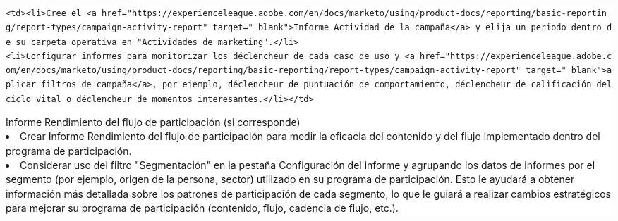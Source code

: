     <td><li>Cree el <a href="https://experienceleague.adobe.com/en/docs/marketo/using/product-docs/reporting/basic-reporting/report-types/campaign-activity-report" target="_blank">Informe Actividad de la campaña</a> y elija un periodo dentro de su carpeta operativa en "Actividades de marketing".</li>
    <li>Configurar informes para monitorizar los déclencheur de cada caso de uso y <a href="https://experienceleague.adobe.com/en/docs/marketo/using/product-docs/reporting/basic-reporting/report-types/campaign-activity-report" target="_blank">aplicar filtros de campaña</a>, por ejemplo, déclencheur de puntuación de comportamiento, déclencheur de calificación del ciclo vital o déclencheur de momentos interesantes.</li></td>
  </tr>
  <tr>
    <td>Informe Rendimiento del flujo de participación (si corresponde)</td>
    <td><li>Crear <a href="https://experienceleague.adobe.com/en/docs/marketo/using/product-docs/email-marketing/drip-nurturing/reports-and-notifications/engagement-stream-performance-report" target="_blank">Informe Rendimiento del flujo de participación</a> para medir la eficacia del contenido y del flujo implementado dentro del programa de participación.</li>
    <li>Considerar <a href="https://experienceleague.adobe.com/en/docs/marketo/using/product-docs/personalization/segmentation-and-snippets/segmentation/group-email-reports-by-segmentations" target="_blank">uso del filtro "Segmentación" en la pestaña Configuración del informe</a> y agrupando los datos de informes por el <a href="https://experienceleague.adobe.com/en/docs/marketo/using/product-docs/personalization/segmentation-and-snippets/segmentation/create-a-segmentation" target="_blank">segmento</a> (por ejemplo, origen de la persona, sector) utilizado en su programa de participación. Esto le ayudará a obtener información más detallada sobre los patrones de participación de cada segmento, lo que le guiará a realizar cambios estratégicos para mejorar su programa de participación (contenido, flujo, cadencia de flujo, etc.).</li></td>
  </tr>
</tbody>
</table>
